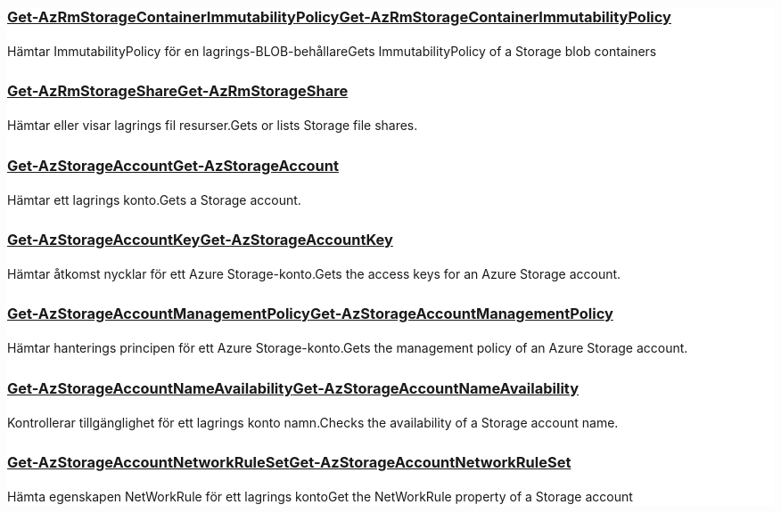 ### [<span data-ttu-id="7bd85-138">Get-AzRmStorageContainerImmutabilityPolicy</span><span class="sxs-lookup"><span data-stu-id="7bd85-138">Get-AzRmStorageContainerImmutabilityPolicy</span></span>](Get-AzRmStorageContainerImmutabilityPolicy.md)
<span data-ttu-id="7bd85-139">Hämtar ImmutabilityPolicy för en lagrings-BLOB-behållare</span><span class="sxs-lookup"><span data-stu-id="7bd85-139">Gets ImmutabilityPolicy of a Storage blob containers</span></span>

### [<span data-ttu-id="7bd85-140">Get-AzRmStorageShare</span><span class="sxs-lookup"><span data-stu-id="7bd85-140">Get-AzRmStorageShare</span></span>](Get-AzRmStorageShare.md)
<span data-ttu-id="7bd85-141">Hämtar eller visar lagrings fil resurser.</span><span class="sxs-lookup"><span data-stu-id="7bd85-141">Gets or lists Storage file shares.</span></span>

### [<span data-ttu-id="7bd85-142">Get-AzStorageAccount</span><span class="sxs-lookup"><span data-stu-id="7bd85-142">Get-AzStorageAccount</span></span>](Get-AzStorageAccount.md)
<span data-ttu-id="7bd85-143">Hämtar ett lagrings konto.</span><span class="sxs-lookup"><span data-stu-id="7bd85-143">Gets a Storage account.</span></span>

### [<span data-ttu-id="7bd85-144">Get-AzStorageAccountKey</span><span class="sxs-lookup"><span data-stu-id="7bd85-144">Get-AzStorageAccountKey</span></span>](Get-AzStorageAccountKey.md)
<span data-ttu-id="7bd85-145">Hämtar åtkomst nycklar för ett Azure Storage-konto.</span><span class="sxs-lookup"><span data-stu-id="7bd85-145">Gets the access keys for an Azure Storage account.</span></span>

### [<span data-ttu-id="7bd85-146">Get-AzStorageAccountManagementPolicy</span><span class="sxs-lookup"><span data-stu-id="7bd85-146">Get-AzStorageAccountManagementPolicy</span></span>](Get-AzStorageAccountManagementPolicy.md)
<span data-ttu-id="7bd85-147">Hämtar hanterings principen för ett Azure Storage-konto.</span><span class="sxs-lookup"><span data-stu-id="7bd85-147">Gets the management policy of an Azure Storage account.</span></span>

### [<span data-ttu-id="7bd85-148">Get-AzStorageAccountNameAvailability</span><span class="sxs-lookup"><span data-stu-id="7bd85-148">Get-AzStorageAccountNameAvailability</span></span>](Get-AzStorageAccountNameAvailability.md)
<span data-ttu-id="7bd85-149">Kontrollerar tillgänglighet för ett lagrings konto namn.</span><span class="sxs-lookup"><span data-stu-id="7bd85-149">Checks the availability of a Storage account name.</span></span>

### [<span data-ttu-id="7bd85-150">Get-AzStorageAccountNetworkRuleSet</span><span class="sxs-lookup"><span data-stu-id="7bd85-150">Get-AzStorageAccountNetworkRuleSet</span></span>](Get-AzStorageAccountNetworkRuleSet.md)
<span data-ttu-id="7bd85-151">Hämta egenskapen NetWorkRule för ett lagrings konto</span><span class="sxs-lookup"><span data-stu-id="7bd85-151">Get the NetWorkRule property of a Storage account</span></span>
